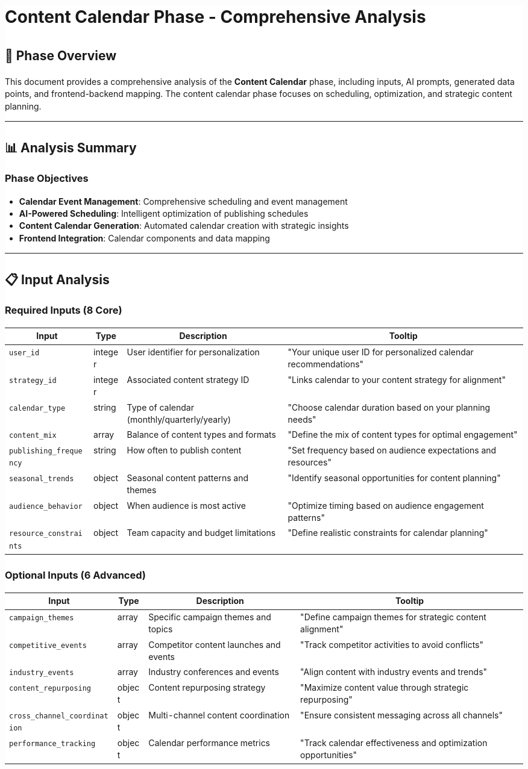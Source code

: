 # Content Calendar Phase - Comprehensive Analysis

## 🎯 **Phase Overview**

This document provides a comprehensive analysis of the **Content Calendar** phase, including inputs, AI prompts, generated data points, and frontend-backend mapping. The content calendar phase focuses on scheduling, optimization, and strategic content planning.

---

## 📊 **Analysis Summary**

### **Phase Objectives**
- **Calendar Event Management**: Comprehensive scheduling and event management
- **AI-Powered Scheduling**: Intelligent optimization of publishing schedules
- **Content Calendar Generation**: Automated calendar creation with strategic insights
- **Frontend Integration**: Calendar components and data mapping

---

## 📋 **Input Analysis**

### **Required Inputs (8 Core)**

| Input | Type | Description | Tooltip |
|-------|------|-------------|---------|
| `user_id` | integer | User identifier for personalization | "Your unique user ID for personalized calendar recommendations" |
| `strategy_id` | integer | Associated content strategy ID | "Links calendar to your content strategy for alignment" |
| `calendar_type` | string | Type of calendar (monthly/quarterly/yearly) | "Choose calendar duration based on your planning needs" |
| `content_mix` | array | Balance of content types and formats | "Define the mix of content types for optimal engagement" |
| `publishing_frequency` | string | How often to publish content | "Set frequency based on audience expectations and resources" |
| `seasonal_trends` | object | Seasonal content patterns and themes | "Identify seasonal opportunities for content planning" |
| `audience_behavior` | object | When audience is most active | "Optimize timing based on audience engagement patterns" |
| `resource_constraints` | object | Team capacity and budget limitations | "Define realistic constraints for calendar planning" |

### **Optional Inputs (6 Advanced)**

| Input | Type | Description | Tooltip |
|-------|------|-------------|---------|
| `campaign_themes` | array | Specific campaign themes and topics | "Define campaign themes for strategic content alignment" |
| `competitive_events` | array | Competitor content launches and events | "Track competitor activities to avoid conflicts" |
| `industry_events` | array | Industry conferences and events | "Align content with industry events and trends" |
| `content_repurposing` | object | Content repurposing strategy | "Maximize content value through strategic repurposing" |
| `cross_channel_coordination` | object | Multi-channel content coordination | "Ensure consistent messaging across all channels" |
| `performance_tracking` | object | Calendar performance metrics | "Track calendar effectiveness and optimization opportunities" |
